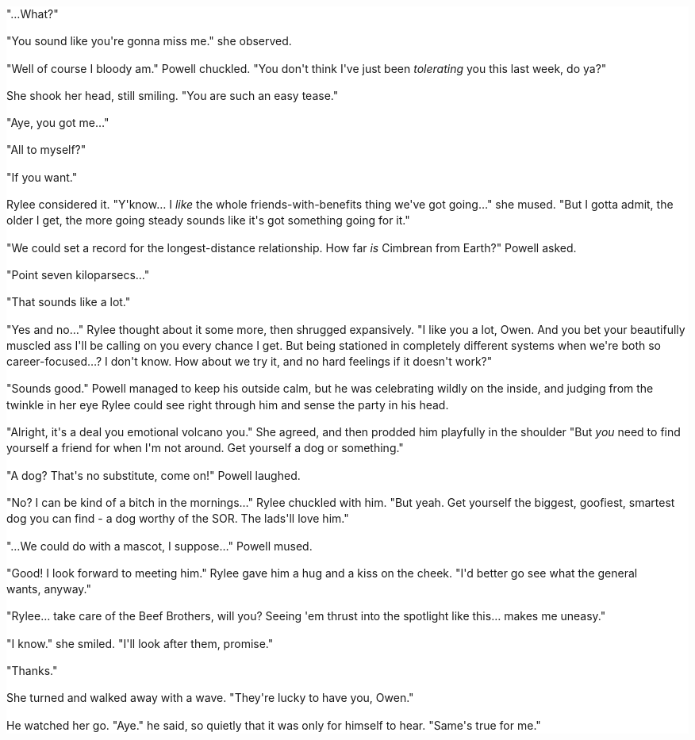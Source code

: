 "…What?"

"You sound like you're gonna miss me." she observed.

"Well of course I bloody am." Powell chuckled. "You don't think I've just been
_tolerating_ you this last week, do ya?"

She shook her head, still smiling. "You are such an easy tease."

"Aye, you got me…"

"All to myself?"

"If you want."

Rylee considered it. "Y'know… I _like_ the whole friends-with-benefits thing
we've got going…" she mused. "But I gotta admit, the older I get, the more
going steady sounds like it's got something going for it."

"We could set a record for the longest-distance relationship. How far _is_
Cimbrean from Earth?" Powell asked.

"Point seven kiloparsecs…"

"That sounds like a lot."

"Yes and no…" Rylee thought about it some more, then shrugged expansively. "I
like you a lot, Owen. And you bet your beautifully muscled ass I'll be calling
on you every chance I get. But being stationed in completely different systems
when we're both so career-focused…? I don't know. How about we try it, and no
hard feelings if it doesn't work?"

"Sounds good." Powell managed to keep his outside calm, but he was celebrating
wildly on the inside, and judging from the twinkle in her eye Rylee could see
right through him and sense the party in his head.

"Alright, it's a deal you emotional volcano you." She agreed, and then prodded
him playfully in the shoulder "But _you_ need to find yourself a friend for
when I'm not around. Get yourself a dog or something."

"A dog? That's no substitute, come on!" Powell laughed.

"No? I can be kind of a bitch in the mornings…" Rylee chuckled with him. "But
yeah. Get yourself the biggest, goofiest, smartest dog you can find - a dog
worthy of the SOR. The lads'll love him."

"…We could do with a mascot, I suppose…" Powell mused.

"Good! I look forward to meeting him." Rylee gave him a hug and a kiss on the
cheek. "I'd better go see what the general wants, anyway."

"Rylee… take care of the Beef Brothers, will you? Seeing 'em thrust into the
spotlight like this… makes me uneasy."

"I know." she smiled. "I'll look after them, promise."

"Thanks."

She turned and walked away with a wave. "They're lucky to have you, Owen."

He watched her go. "Aye." he said, so quietly that it was only for himself to
hear. "Same's true for me."

